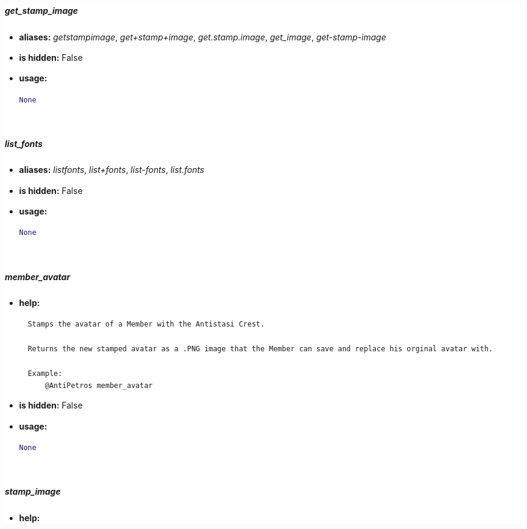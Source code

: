 ##### __get_stamp_image__



- **aliases:** *getstampimage*, *get+stamp+image*, *get.stamp.image*, *get_image*, *get-stamp-image*


- **is hidden:** False

- **usage:**
    ```python
    None
    ```

<br>


##### __list_fonts__



- **aliases:** *listfonts*, *list+fonts*, *list-fonts*, *list.fonts*


- **is hidden:** False

- **usage:**
    ```python
    None
    ```

<br>


##### __member_avatar__

- **help:**

        Stamps the avatar of a Member with the Antistasi Crest.
        
        Returns the new stamped avatar as a .PNG image that the Member can save and replace his orginal avatar with.
        
        Example:
            @AntiPetros member_avatar





- **is hidden:** False

- **usage:**
    ```python
    None
    ```

<br>


##### __stamp_image__

- **help:**
